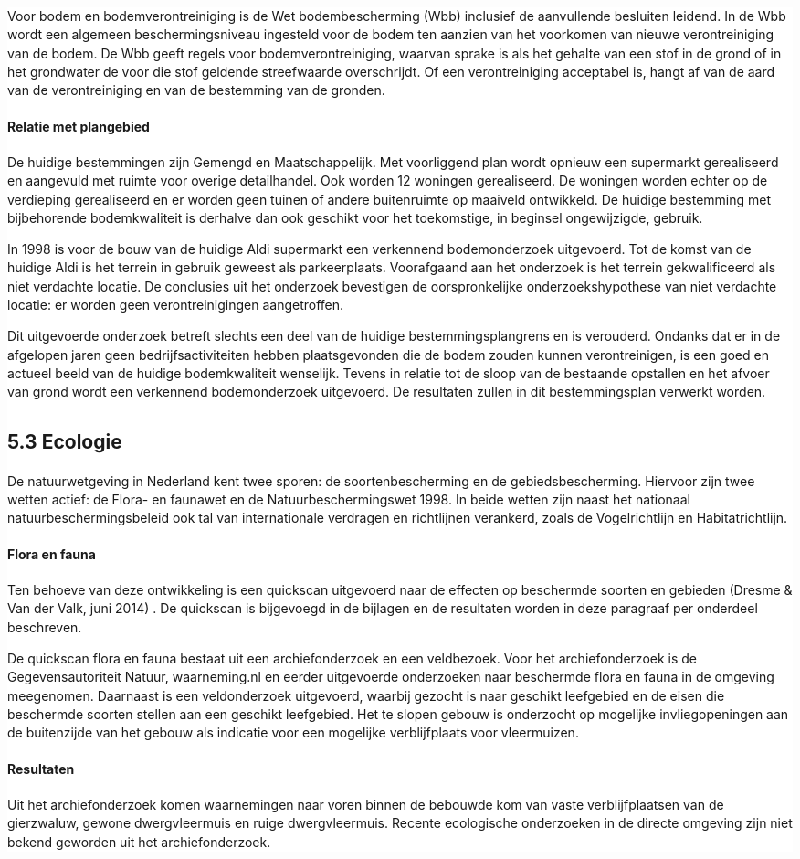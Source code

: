 Voor bodem en bodemverontreiniging is de Wet bodembescherming (Wbb) inclusief de aanvullende besluiten leidend. In de Wbb wordt een algemeen beschermingsniveau ingesteld voor de bodem ten aanzien van het voorkomen van nieuwe verontreiniging van de bodem. De Wbb geeft regels voor bodemverontreiniging, waarvan sprake is als het gehalte van een stof in de grond of in het grondwater de voor die stof geldende streefwaarde overschrijdt. Of een verontreiniging acceptabel is, hangt af van de aard van de verontreiniging en van de bestemming van de gronden.

#### Relatie met plangebied

De huidige bestemmingen zijn Gemengd en Maatschappelijk. Met voorliggend plan wordt opnieuw een supermarkt gerealiseerd en aangevuld met ruimte voor overige detailhandel. Ook worden 12 woningen gerealiseerd. De woningen worden echter op de verdieping gerealiseerd en er worden geen tuinen of andere buitenruimte op maaiveld ontwikkeld. De huidige bestemming met bijbehorende bodemkwaliteit is derhalve dan ook geschikt voor het toekomstige, in beginsel ongewijzigde, gebruik.

In 1998 is voor de bouw van de huidige Aldi supermarkt een verkennend bodemonderzoek uitgevoerd. Tot de komst van de huidige Aldi is het terrein in gebruik geweest als parkeerplaats. Voorafgaand aan het onderzoek is het terrein gekwalificeerd als niet verdachte locatie. De conclusies uit het onderzoek bevestigen de oorspronkelijke onderzoekshypothese van niet verdachte locatie: er worden geen verontreinigingen aangetroffen.

Dit uitgevoerde onderzoek betreft slechts een deel van de huidige bestemmingsplangrens en is verouderd. Ondanks dat er in de afgelopen jaren geen bedrijfsactiviteiten hebben plaatsgevonden die de bodem zouden kunnen verontreinigen, is een goed en actueel beeld van de huidige bodemkwaliteit wenselijk. Tevens in relatie tot de sloop van de bestaande opstallen en het afvoer van grond wordt een verkennend bodemonderzoek uitgevoerd. De resultaten zullen in dit bestemmingsplan verwerkt worden.

## 5.3 Ecologie

De natuurwetgeving in Nederland kent twee sporen: de soortenbescherming en de gebiedsbescherming. Hiervoor zijn twee wetten actief: de Flora- en faunawet en de Natuurbeschermingswet 1998. In beide wetten zijn naast het nationaal natuurbeschermingsbeleid ook tal van internationale verdragen en richtlijnen verankerd, zoals de Vogelrichtlijn en Habitatrichtlijn.

 

#### Flora en fauna

Ten behoeve van deze ontwikkeling is een quickscan uitgevoerd naar de effecten op beschermde soorten en gebieden (Dresme & Van der Valk, juni 2014) . De quickscan is bijgevoegd in de bijlagen en de resultaten worden in deze paragraaf per onderdeel beschreven.

De quickscan flora en fauna bestaat uit een archiefonderzoek en een veldbezoek. Voor het archiefonderzoek is de Gegevensautoriteit Natuur, waarneming.nl en eerder uitgevoerde onderzoeken naar beschermde flora en fauna in de omgeving meegenomen. Daarnaast is een veldonderzoek uitgevoerd, waarbij gezocht is naar geschikt leefgebied en de eisen die beschermde soorten stellen aan een geschikt leefgebied. Het te slopen gebouw is onderzocht op mogelijke invliegopeningen aan de buitenzijde van het gebouw als indicatie voor een mogelijke verblijfplaats voor vleermuizen.

#### Resultaten

Uit het archiefonderzoek komen waarnemingen naar voren binnen de bebouwde kom van vaste verblijfplaatsen van de gierzwaluw, gewone dwergvleermuis en ruige dwergvleermuis. Recente ecologische onderzoeken in de directe omgeving zijn niet bekend geworden uit het archiefonderzoek.
